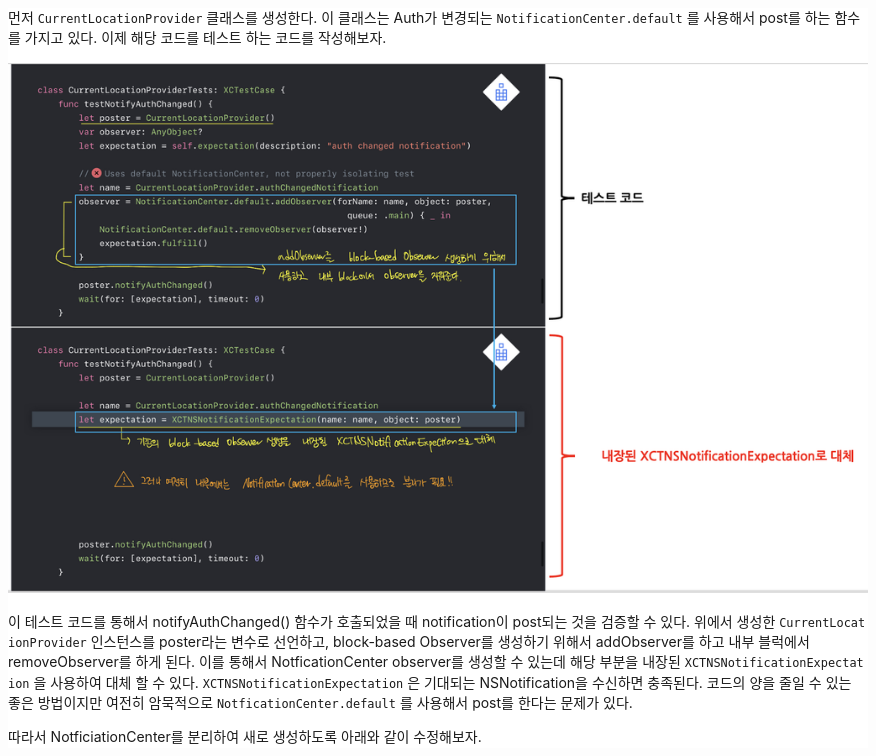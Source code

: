 먼저 `CurrentLocationProvider` 클래스를 생성한다. 이 클래스는 Auth가 변경되는 `NotificationCenter.default` 를 사용해서 post를 하는 함수를 가지고 있다. 이제 해당 코드를 테스트 하는 코드를 작성해보자. 

![22](/assets/images/WWDC18TestingTipsTricks/22.png)

이 테스트 코드를 통해서 notifyAuthChanged() 함수가 호출되었을 때 notification이 post되는 것을 검증할 수 있다. 위에서 생성한 `CurrentLocationProvider` 인스턴스를 poster라는 변수로 선언하고, block-based Observer를 생성하기 위해서 addObserver를 하고 내부 블럭에서 removeObserver를 하게 된다. 이를 통해서 NotficationCenter observer를 생성할 수 있는데 해당 부분을 내장된 `XCTNSNotificationExpectation` 을 사용하여 대체 할 수 있다. `XCTNSNotificationExpectation` 은 기대되는 NSNotification을 수신하면 충족된다. 코드의 양을 줄일 수 있는 좋은 방법이지만 여전히 암묵적으로 `NotficationCenter.default` 를 사용해서 post를 한다는 문제가 있다. 

따라서 NotficiationCenter를 분리하여 새로 생성하도록 아래와 같이 수정해보자. 

